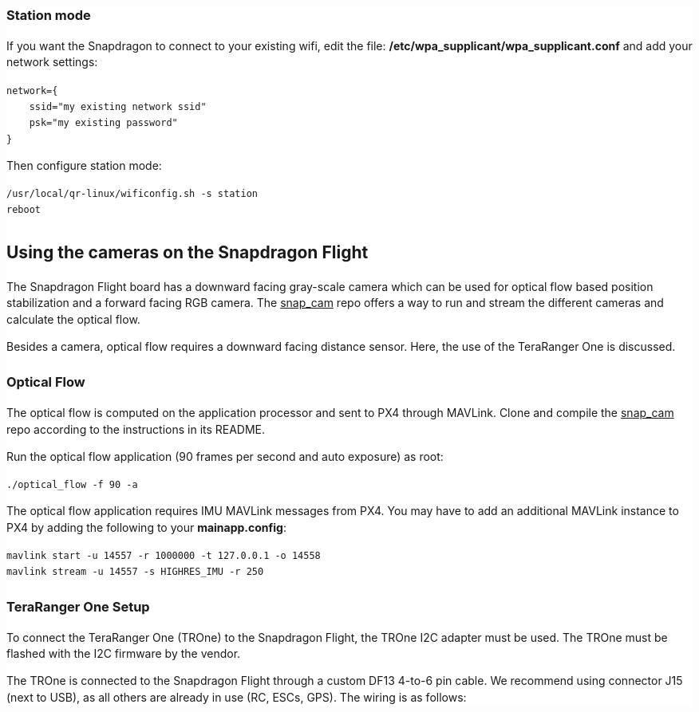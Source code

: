### Station mode

If you want the Snapdragon to connect to your existing wifi, edit the file: **/etc/wpa_supplicant/wpa_supplicant.conf** and add your network settings:

```
network={
    ssid="my existing network ssid"
    psk="my existing password"
}
```

Then configure station mode:

```
/usr/local/qr-linux/wificonfig.sh -s station
reboot
```

## Using the cameras on the Snapdragon Flight

The Snapdragon Flight board has a downward facing gray-scale camera which can be used for optical flow based position stabilization and a forward facing RGB camera. 
The [snap_cam](https://github.com/PX4/snap_cam) repo offers a way to run and stream the different cameras and calculate the optical flow.

Besides a camera, optical flow requires a downward facing distance sensor. Here, the use of the TeraRanger One is discussed.

### Optical Flow

The optical flow is computed on the application processor and sent to PX4 through MAVLink.
Clone and compile the [snap_cam](https://github.com/PX4/snap_cam) repo according to the instructions in its README.

Run the optical flow application (90 frames per second and auto exposure) as root:
```
./optical_flow -f 90 -a
```

The optical flow application requires IMU MAVLink messages from PX4. You may have to add an additional MAVLink instance to PX4 by adding the following to your **mainapp.config**:
```
mavlink start -u 14557 -r 1000000 -t 127.0.0.1 -o 14558
mavlink stream -u 14557 -s HIGHRES_IMU -r 250
```

### TeraRanger One Setup

To connect the TeraRanger One (TROne) to the Snapdragon Flight, the TROne I2C adapter must be used. 
The TROne must be flashed with the I2C firmware by the vendor.

The TROne is connected to the Snapdragon Flight through a custom DF13 4-to-6 pin cable. 
We recommend using connector J15 (next to USB), as all others are already in use (RC, ESCs, GPS). 
The wiring is as follows:
